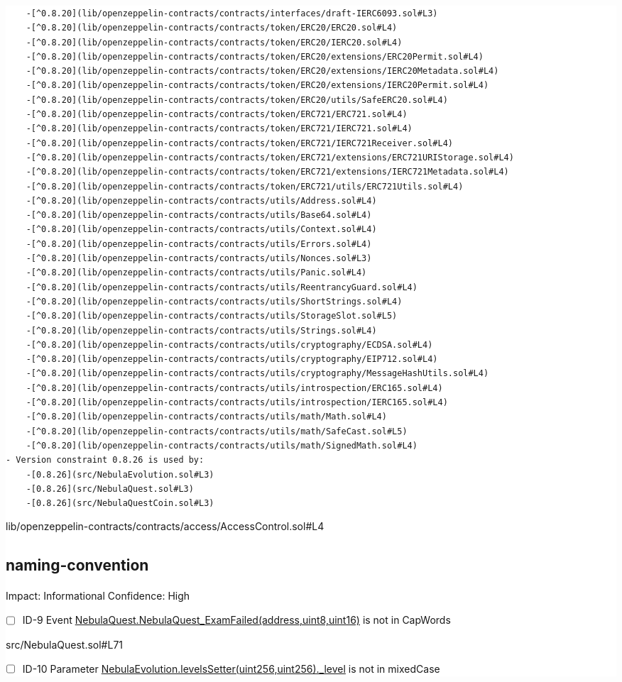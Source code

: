 		-[^0.8.20](lib/openzeppelin-contracts/contracts/interfaces/draft-IERC6093.sol#L3)
		-[^0.8.20](lib/openzeppelin-contracts/contracts/token/ERC20/ERC20.sol#L4)
		-[^0.8.20](lib/openzeppelin-contracts/contracts/token/ERC20/IERC20.sol#L4)
		-[^0.8.20](lib/openzeppelin-contracts/contracts/token/ERC20/extensions/ERC20Permit.sol#L4)
		-[^0.8.20](lib/openzeppelin-contracts/contracts/token/ERC20/extensions/IERC20Metadata.sol#L4)
		-[^0.8.20](lib/openzeppelin-contracts/contracts/token/ERC20/extensions/IERC20Permit.sol#L4)
		-[^0.8.20](lib/openzeppelin-contracts/contracts/token/ERC20/utils/SafeERC20.sol#L4)
		-[^0.8.20](lib/openzeppelin-contracts/contracts/token/ERC721/ERC721.sol#L4)
		-[^0.8.20](lib/openzeppelin-contracts/contracts/token/ERC721/IERC721.sol#L4)
		-[^0.8.20](lib/openzeppelin-contracts/contracts/token/ERC721/IERC721Receiver.sol#L4)
		-[^0.8.20](lib/openzeppelin-contracts/contracts/token/ERC721/extensions/ERC721URIStorage.sol#L4)
		-[^0.8.20](lib/openzeppelin-contracts/contracts/token/ERC721/extensions/IERC721Metadata.sol#L4)
		-[^0.8.20](lib/openzeppelin-contracts/contracts/token/ERC721/utils/ERC721Utils.sol#L4)
		-[^0.8.20](lib/openzeppelin-contracts/contracts/utils/Address.sol#L4)
		-[^0.8.20](lib/openzeppelin-contracts/contracts/utils/Base64.sol#L4)
		-[^0.8.20](lib/openzeppelin-contracts/contracts/utils/Context.sol#L4)
		-[^0.8.20](lib/openzeppelin-contracts/contracts/utils/Errors.sol#L4)
		-[^0.8.20](lib/openzeppelin-contracts/contracts/utils/Nonces.sol#L3)
		-[^0.8.20](lib/openzeppelin-contracts/contracts/utils/Panic.sol#L4)
		-[^0.8.20](lib/openzeppelin-contracts/contracts/utils/ReentrancyGuard.sol#L4)
		-[^0.8.20](lib/openzeppelin-contracts/contracts/utils/ShortStrings.sol#L4)
		-[^0.8.20](lib/openzeppelin-contracts/contracts/utils/StorageSlot.sol#L5)
		-[^0.8.20](lib/openzeppelin-contracts/contracts/utils/Strings.sol#L4)
		-[^0.8.20](lib/openzeppelin-contracts/contracts/utils/cryptography/ECDSA.sol#L4)
		-[^0.8.20](lib/openzeppelin-contracts/contracts/utils/cryptography/EIP712.sol#L4)
		-[^0.8.20](lib/openzeppelin-contracts/contracts/utils/cryptography/MessageHashUtils.sol#L4)
		-[^0.8.20](lib/openzeppelin-contracts/contracts/utils/introspection/ERC165.sol#L4)
		-[^0.8.20](lib/openzeppelin-contracts/contracts/utils/introspection/IERC165.sol#L4)
		-[^0.8.20](lib/openzeppelin-contracts/contracts/utils/math/Math.sol#L4)
		-[^0.8.20](lib/openzeppelin-contracts/contracts/utils/math/SafeCast.sol#L5)
		-[^0.8.20](lib/openzeppelin-contracts/contracts/utils/math/SignedMath.sol#L4)
	- Version constraint 0.8.26 is used by:
		-[0.8.26](src/NebulaEvolution.sol#L3)
		-[0.8.26](src/NebulaQuest.sol#L3)
		-[0.8.26](src/NebulaQuestCoin.sol#L3)

lib/openzeppelin-contracts/contracts/access/AccessControl.sol#L4


## naming-convention
Impact: Informational
Confidence: High
 - [ ] ID-9
Event [NebulaQuest.NebulaQuest_ExamFailed(address,uint8,uint16)](src/NebulaQuest.sol#L71) is not in CapWords

src/NebulaQuest.sol#L71


 - [ ] ID-10
Parameter [NebulaEvolution.levelsSetter(uint256,uint256)._level](src/NebulaEvolution.sol#L153) is not in mixedCase

